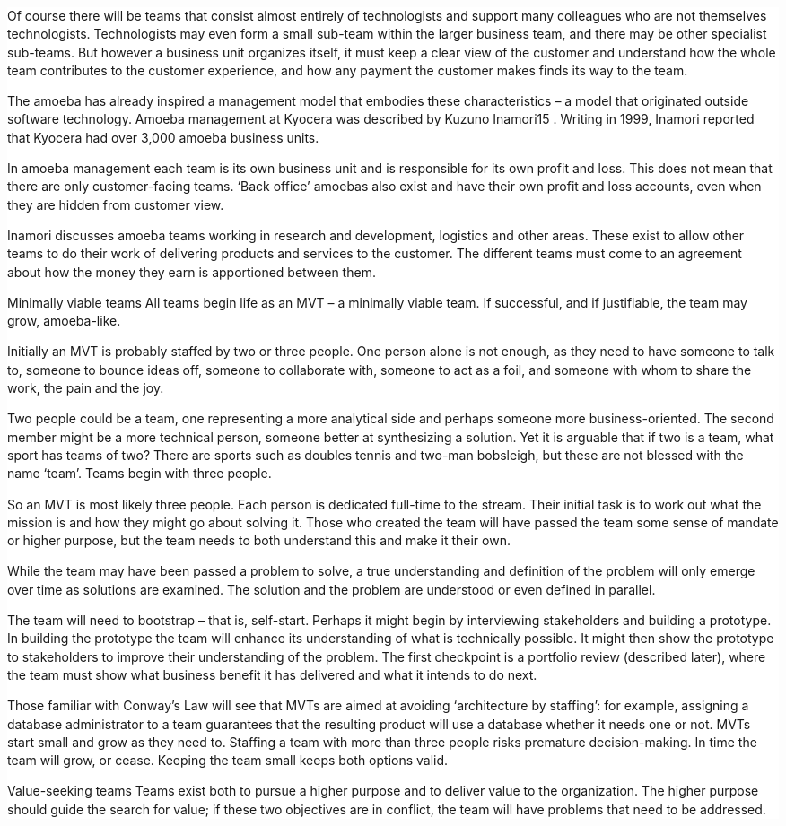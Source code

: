 Of course there will be teams that consist almost entirely of technologists and support many colleagues who are not themselves technologists. Technologists may even form a small sub-team within the larger business team, and there may be other specialist sub-teams. But however a business unit organizes itself, it must keep a clear view of the customer and understand how the whole team contributes to the customer experience, and how any payment the customer makes finds its way to the team.

The amoeba has already inspired a management model that embodies these characteristics – a model that originated outside software technology. Amoeba management at Kyocera was described by Kuzuno Inamori15 . Writing in 1999, Inamori reported that Kyocera had over 3,000 amoeba business units.

In amoeba management each team is its own business unit and is responsible for its own profit and loss. This does not mean that there are only customer-facing teams. ‘Back office’ amoebas also exist and have their own profit and loss accounts, even when they are hidden from customer view.

Inamori discusses amoeba teams working in research and development, logistics and other areas. These exist to allow other teams to do their work of delivering products and services to the customer. The different teams must come to an agreement about how the money they earn is apportioned between them.

Minimally viable teams All teams begin life as an MVT – a minimally viable team. If successful, and if justifiable, the team may grow, amoeba-like.

Initially an MVT is probably staffed by two or three people. One person alone is not enough, as they need to have someone to talk to, someone to bounce ideas off, someone to collaborate with, someone to act as a foil, and someone with whom to share the work, the pain and the joy.

Two people could be a team, one representing a more analytical side and perhaps someone more business-oriented. The second member might be a more technical person, someone better at synthesizing a solution. Yet it is arguable that if two is a team, what sport has teams of two? There are sports such as doubles tennis and two-man bobsleigh, but these are not blessed with the name ‘team’. Teams begin with three people.

So an MVT is most likely three people. Each person is dedicated full-time to the stream. Their initial task is to work out what the mission is and how they might go about solving it. Those who created the team will have passed the team some sense of mandate or higher purpose, but the team needs to both understand this and make it their own.

While the team may have been passed a problem to solve, a true understanding and definition of the problem will only emerge over time as solutions are examined. The solution and the problem are understood or even defined in parallel.

The team will need to bootstrap – that is, self-start. Perhaps it might begin by interviewing stakeholders and building a prototype. In building the prototype the team will enhance its understanding of what is technically possible. It might then show the prototype to stakeholders to improve their understanding of the problem. The first checkpoint is a portfolio review (described later), where the team must show what business benefit it has delivered and what it intends to do next.

Those familiar with Conway’s Law will see that MVTs are aimed at avoiding ‘architecture by staffing’: for example, assigning a database administrator to a team guarantees that the resulting product will use a database whether it needs one or not. MVTs start small and grow as they need to. Staffing a team with more than three people risks premature decision-making. In time the team will grow, or cease. Keeping the team small keeps both options valid.

Value-seeking teams Teams exist both to pursue a higher purpose and to deliver value to the organization. The higher purpose should guide the search for value; if these two objectives are in conflict, the team will have problems that need to be addressed.
